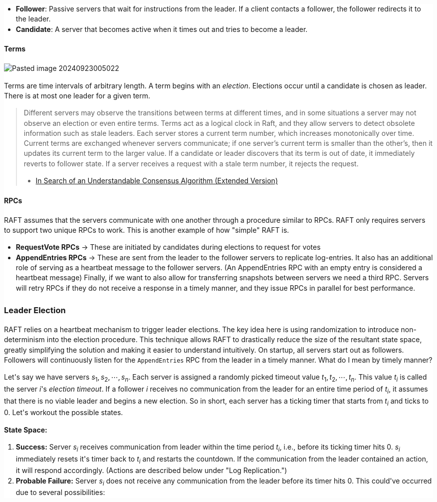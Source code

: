 - **Follower**: Passive servers that wait for instructions from the leader. If a client contacts a follower, the follower redirects it to the leader.
- **Candidate**: A server that becomes active when it times out and tries to become a leader.
#### Terms
![Pasted image 20240923005022](/images/pasted-image-20240923005022.png)


Terms are time intervals of arbitrary length. A term begins with an *election*. Elections occur until a candidate is chosen as leader. There is at most one leader for a given term.

>Different servers may observe the transitions between terms at different times, and in some situations a server may not observe an election or even entire terms. Terms act as a logical clock in Raft, and they allow servers to detect obsolete information such as stale leaders. Each server stores a current term number, which increases monotonically over time. Current terms are exchanged whenever servers communicate; if one server’s current term is smaller than the other’s, then it updates its current term to the larger value. If a candidate or leader discovers that its term is out of date, it immediately reverts to follower state. If a server receives a request with a stale term number, it rejects the request.
> - [In Search of an Understandable Consensus Algorithm (Extended Version)](https://raft.github.io/raft.pdf)
#### RPCs
RAFT assumes that the servers communicate with one another through a procedure similar to RPCs. RAFT only requires servers to support two unique RPCs to work. This is another example of how "simple" RAFT is. 
- **RequestVote RPCs** -> These are initiated by candidates during elections to request for votes
- **AppendEntries RPCs** -> These are sent from the leader to the follower servers to replicate log-entries. It also has an additional role of serving as a heartbeat message to the follower servers. (An AppendEntries RPC with an empty entry is considered a heartbeat message)
Finally, if we want to also allow for transferring snapshots between servers we need a third RPC.
Servers will retry RPCs if they do not receive a response in a timely manner, and they issue RPCs in parallel for best performance.
### Leader Election
RAFT relies on a heartbeat mechanism to trigger leader elections. The key idea here is using randomization to introduce non-determinism into the election procedure. This technique allows RAFT to drastically reduce the size of the resultant state space, greatly simplifying the solution and making it easier to understand intuitively. On startup, all servers start out as followers. Followers will continuously listen for the `AppendEntries` RPC from the leader in a timely manner. What do I mean by timely manner? 

Let's say we have servers $s_1, s_2, \cdots, s_n$. Each server is assigned a randomly picked timeout value $t_1, t_2, \cdots, t_n$. This value $t_i$ is called the server $i$'s *election timeout*. If a follower $i$ receives no communication from the leader for an entire time period of $t_i$, it assumes that there is no viable leader and begins a new election. So in short, each server has a ticking timer that starts from $t_i$ and ticks to 0. Let's workout the possible states.

**State Space:**
1. **Success:** Server $s_i$ receives communication from leader within the time period $t_i$, i.e., before its ticking timer hits 0. $s_i$ immediately resets it's timer back to $t_i$ and restarts the countdown. If the communication from the leader contained an action, it will respond accordingly. (Actions are described below under "Log Replication.")
2. **Probable Failure:** Server $s_i$ does not receive any communication from the leader before its timer hits 0. This could've occurred due to several possibilities:
